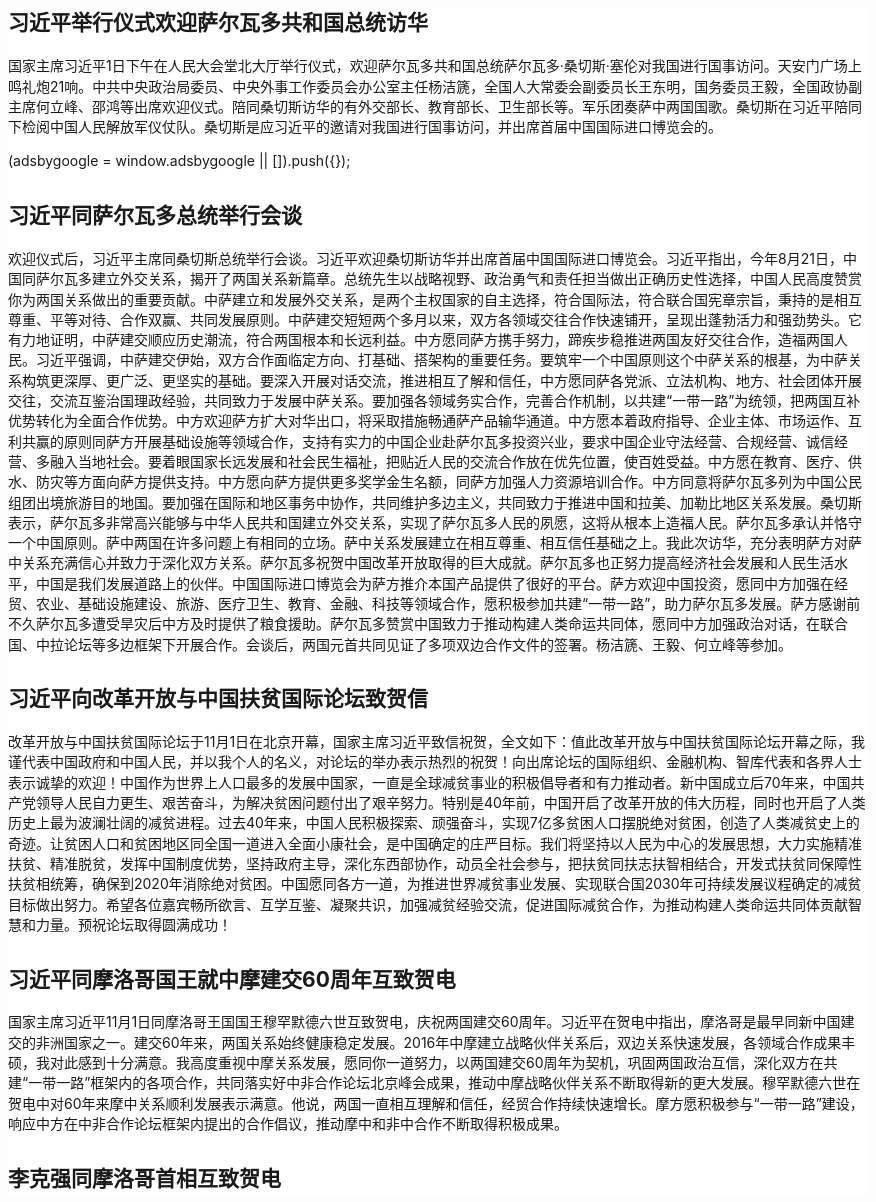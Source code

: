 
## 习近平举行仪式欢迎萨尔瓦多共和国总统访华


国家主席习近平1日下午在人民大会堂北大厅举行仪式，欢迎萨尔瓦多共和国总统萨尔瓦多·桑切斯·塞伦对我国进行国事访问。天安门广场上鸣礼炮21响。中共中央政治局委员、中央外事工作委员会办公室主任杨洁篪，全国人大常委会副委员长王东明，国务委员王毅，全国政协副主席何立峰、邵鸿等出席欢迎仪式。陪同桑切斯访华的有外交部长、教育部长、卫生部长等。军乐团奏萨中两国国歌。桑切斯在习近平陪同下检阅中国人民解放军仪仗队。桑切斯是应习近平的邀请对我国进行国事访问，并出席首届中国国际进口博览会的。





 (adsbygoogle = window.adsbygoogle || []).push({});

 
## 习近平同萨尔瓦多总统举行会谈


欢迎仪式后，习近平主席同桑切斯总统举行会谈。习近平欢迎桑切斯访华并出席首届中国国际进口博览会。习近平指出，今年8月21日，中国同萨尔瓦多建立外交关系，揭开了两国关系新篇章。总统先生以战略视野、政治勇气和责任担当做出正确历史性选择，中国人民高度赞赏你为两国关系做出的重要贡献。中萨建立和发展外交关系，是两个主权国家的自主选择，符合国际法，符合联合国宪章宗旨，秉持的是相互尊重、平等对待、合作双赢、共同发展原则。中萨建交短短两个多月以来，双方各领域交往合作快速铺开，呈现出蓬勃活力和强劲势头。它有力地证明，中萨建交顺应历史潮流，符合两国根本和长远利益。中方愿同萨方携手努力，蹄疾步稳推进两国友好交往合作，造福两国人民。习近平强调，中萨建交伊始，双方合作面临定方向、打基础、搭架构的重要任务。要筑牢一个中国原则这个中萨关系的根基，为中萨关系构筑更深厚、更广泛、更坚实的基础。要深入开展对话交流，推进相互了解和信任，中方愿同萨各党派、立法机构、地方、社会团体开展交往，交流互鉴治国理政经验，共同致力于发展中萨关系。要加强各领域务实合作，完善合作机制，以共建“一带一路”为统领，把两国互补优势转化为全面合作优势。中方欢迎萨方扩大对华出口，将采取措施畅通萨产品输华通道。中方愿本着政府指导、企业主体、市场运作、互利共赢的原则同萨方开展基础设施等领域合作，支持有实力的中国企业赴萨尔瓦多投资兴业，要求中国企业守法经营、合规经营、诚信经营、多融入当地社会。要着眼国家长远发展和社会民生福祉，把贴近人民的交流合作放在优先位置，使百姓受益。中方愿在教育、医疗、供水、防灾等方面向萨方提供支持。中方愿向萨方提供更多奖学金生名额，同萨方加强人力资源培训合作。中方同意将萨尔瓦多列为中国公民组团出境旅游目的地国。要加强在国际和地区事务中协作，共同维护多边主义，共同致力于推进中国和拉美、加勒比地区关系发展。桑切斯表示，萨尔瓦多非常高兴能够与中华人民共和国建立外交关系，实现了萨尔瓦多人民的夙愿，这将从根本上造福人民。萨尔瓦多承认并恪守一个中国原则。萨中两国在许多问题上有相同的立场。萨中关系发展建立在相互尊重、相互信任基础之上。我此次访华，充分表明萨方对萨中关系充满信心并致力于深化双方关系。萨尔瓦多祝贺中国改革开放取得的巨大成就。萨尔瓦多也正努力提高经济社会发展和人民生活水平，中国是我们发展道路上的伙伴。中国国际进口博览会为萨方推介本国产品提供了很好的平台。萨方欢迎中国投资，愿同中方加强在经贸、农业、基础设施建设、旅游、医疗卫生、教育、金融、科技等领域合作，愿积极参加共建“一带一路”，助力萨尔瓦多发展。萨方感谢前不久萨尔瓦多遭受旱灾后中方及时提供了粮食援助。萨尔瓦多赞赏中国致力于推动构建人类命运共同体，愿同中方加强政治对话，在联合国、中拉论坛等多边框架下开展合作。会谈后，两国元首共同见证了多项双边合作文件的签署。杨洁篪、王毅、何立峰等参加。


## 习近平向改革开放与中国扶贫国际论坛致贺信


改革开放与中国扶贫国际论坛于11月1日在北京开幕，国家主席习近平致信祝贺，全文如下：值此改革开放与中国扶贫国际论坛开幕之际，我谨代表中国政府和中国人民，并以我个人的名义，对论坛的举办表示热烈的祝贺！向出席论坛的国际组织、金融机构、智库代表和各界人士表示诚挚的欢迎！中国作为世界上人口最多的发展中国家，一直是全球减贫事业的积极倡导者和有力推动者。新中国成立后70年来，中国共产党领导人民自力更生、艰苦奋斗，为解决贫困问题付出了艰辛努力。特别是40年前，中国开启了改革开放的伟大历程，同时也开启了人类历史上最为波澜壮阔的减贫进程。过去40年来，中国人民积极探索、顽强奋斗，实现7亿多贫困人口摆脱绝对贫困，创造了人类减贫史上的奇迹。让贫困人口和贫困地区同全国一道进入全面小康社会，是中国确定的庄严目标。我们将坚持以人民为中心的发展思想，大力实施精准扶贫、精准脱贫，发挥中国制度优势，坚持政府主导，深化东西部协作，动员全社会参与，把扶贫同扶志扶智相结合，开发式扶贫同保障性扶贫相统筹，确保到2020年消除绝对贫困。中国愿同各方一道，为推进世界减贫事业发展、实现联合国2030年可持续发展议程确定的减贫目标做出努力。希望各位嘉宾畅所欲言、互学互鉴、凝聚共识，加强减贫经验交流，促进国际减贫合作，为推动构建人类命运共同体贡献智慧和力量。预祝论坛取得圆满成功！


## 习近平同摩洛哥国王就中摩建交60周年互致贺电


国家主席习近平11月1日同摩洛哥王国国王穆罕默德六世互致贺电，庆祝两国建交60周年。习近平在贺电中指出，摩洛哥是最早同新中国建交的非洲国家之一。建交60年来，两国关系始终健康稳定发展。2016年中摩建立战略伙伴关系后，双边关系快速发展，各领域合作成果丰硕，我对此感到十分满意。我高度重视中摩关系发展，愿同你一道努力，以两国建交60周年为契机，巩固两国政治互信，深化双方在共建“一带一路”框架内的各项合作，共同落实好中非合作论坛北京峰会成果，推动中摩战略伙伴关系不断取得新的更大发展。穆罕默德六世在贺电中对60年来摩中关系顺利发展表示满意。他说，两国一直相互理解和信任，经贸合作持续快速增长。摩方愿积极参与“一带一路”建设，响应中方在中非合作论坛框架内提出的合作倡议，推动摩中和非中合作不断取得积极成果。


## 李克强同摩洛哥首相互致贺电

